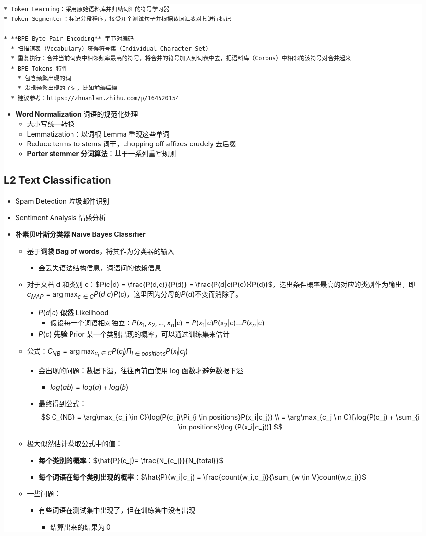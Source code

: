     * Token Learning：采用原始语料库并归纳词汇的符号学习器
    * Token Segmenter：标记分段程序，接受几个测试句子并根据该词汇表对其进行标记

    * **BPE Byte Pair Encoding** 字节对编码
      * 扫描词表（Vocabulary）获得符号集（Individual Character Set）
      * 重复执行：合并当前词表中相邻频率最高的符号，将合并的符号加入到词表中去，把语料库（Corpus）中相邻的该符号对合并起来
      * BPE Tokens 特性
        * 包含频繁出现的词
        * 发现频繁出现的子词，比如前缀后缀
      * 建议参考：https://zhuanlan.zhihu.com/p/164520154
* **Word Normalization** 词语的规范化处理
  * 大小写统一转换
  * Lemmatization：以词根 Lemma 重现这些单词
  * Reduce terms to stems 词干，chopping off affixes crudely 去后缀
  * **Porter stemmer 分词算法**：基于一系列重写规则

## L2 Text Classification

* Spam Detection 垃圾邮件识别
* Sentiment Analysis 情感分析



* **朴素贝叶斯分类器 Naive Bayes Classifier**

  * 基于**词袋 Bag of words**，将其作为分类器的输入

    * 会丢失语法结构信息，词语间的依赖信息

  * 对于文档 d 和类别 c：$P(c|d) = \frac{P(d,c)}{P(d)} = \frac{P(d|c)P(c)}{P(d)}$，选出条件概率最高的对应的类别作为输出，即$c_{MAP}= \arg\max_{c \in C}P(d|c)P(c)$，这里因为分母的$P(d)$不变而消除了。

    * $P(d|c)$ **似然** Likelihood 
      * 假设每一个词语相对独立：$P(x_1, x_2, \dots, x_n | c) = P(x_1|c)P(x_2|c)\dots P(x_n|c)$ 
    * $P(c)$ **先验** Prior 某一个类别出现的概率，可以通过训练集来估计

  * 公式：$C_{NB} = \arg\max_{c_j \in C}P(c_j)\Pi_{i \in positions}P(x_i|c_j)$

    * 会出现的问题：数据下溢，往往再前面使用 log 函数才避免数据下溢

      * $log(ab) = log(a) + log(b)$

    * 最终得到公式：
      $$
      C_{NB} = \arg\max_{c_j \in C}\log(P(c_j)\Pi_{i \in positions}P(x_i|c_j)) \\
      = \arg\max_{c_j \in C}[\log(P(c_j) + \sum_{i \in positions}\log (P(x_i|c_j))]
      $$

  * 极大似然估计获取公式中的值：

    *  **每个类别的概率**：$\hat{P}(c_j)= \frac{N_{c_j}}{N_{total}}$

    * **每个词语在每个类别出现的概率**：$\hat{P}(w_i|c_j) = \frac{count(w_i,c_j)}{\sum_{w \in V}count(w,c_j)}$

  * 一些问题：
  
    * 有些词语在测试集中出现了，但在训练集中没有出现
  
      * 结算出来的结果为 0 
  